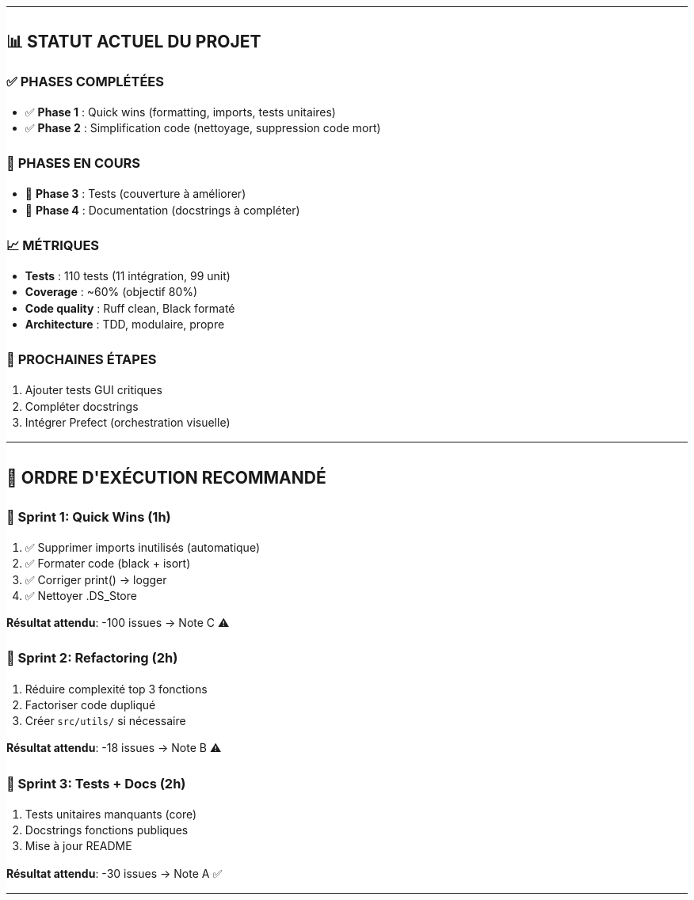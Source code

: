 
---

## 📊 **STATUT ACTUEL DU PROJET**

### ✅ **PHASES COMPLÉTÉES**
- ✅ **Phase 1** : Quick wins (formatting, imports, tests unitaires)
- ✅ **Phase 2** : Simplification code (nettoyage, suppression code mort)

### 🔄 **PHASES EN COURS**
- 🔄 **Phase 3** : Tests (couverture à améliorer)
- 🔄 **Phase 4** : Documentation (docstrings à compléter)

### 📈 **MÉTRIQUES**
- **Tests** : 110 tests (11 intégration, 99 unit)
- **Coverage** : ~60% (objectif 80%)
- **Code quality** : Ruff clean, Black formaté
- **Architecture** : TDD, modulaire, propre

### 🚀 **PROCHAINES ÉTAPES**
1. Ajouter tests GUI critiques
2. Compléter docstrings
3. Intégrer Prefect (orchestration visuelle)

---

## 🎯 **ORDRE D'EXÉCUTION RECOMMANDÉ**

### **🚀 Sprint 1: Quick Wins (1h)**
1. ✅ Supprimer imports inutilisés (automatique)
2. ✅ Formater code (black + isort)
3. ✅ Corriger print() → logger
4. ✅ Nettoyer .DS_Store

**Résultat attendu**: -100 issues → Note C ⚠️

### **🔧 Sprint 2: Refactoring (2h)**
1. Réduire complexité top 3 fonctions
2. Factoriser code dupliqué
3. Créer `src/utils/` si nécessaire

**Résultat attendu**: -18 issues → Note B ⚠️

### **🧪 Sprint 3: Tests + Docs (2h)**
1. Tests unitaires manquants (core)
2. Docstrings fonctions publiques
3. Mise à jour README

**Résultat attendu**: -30 issues → Note A ✅

---